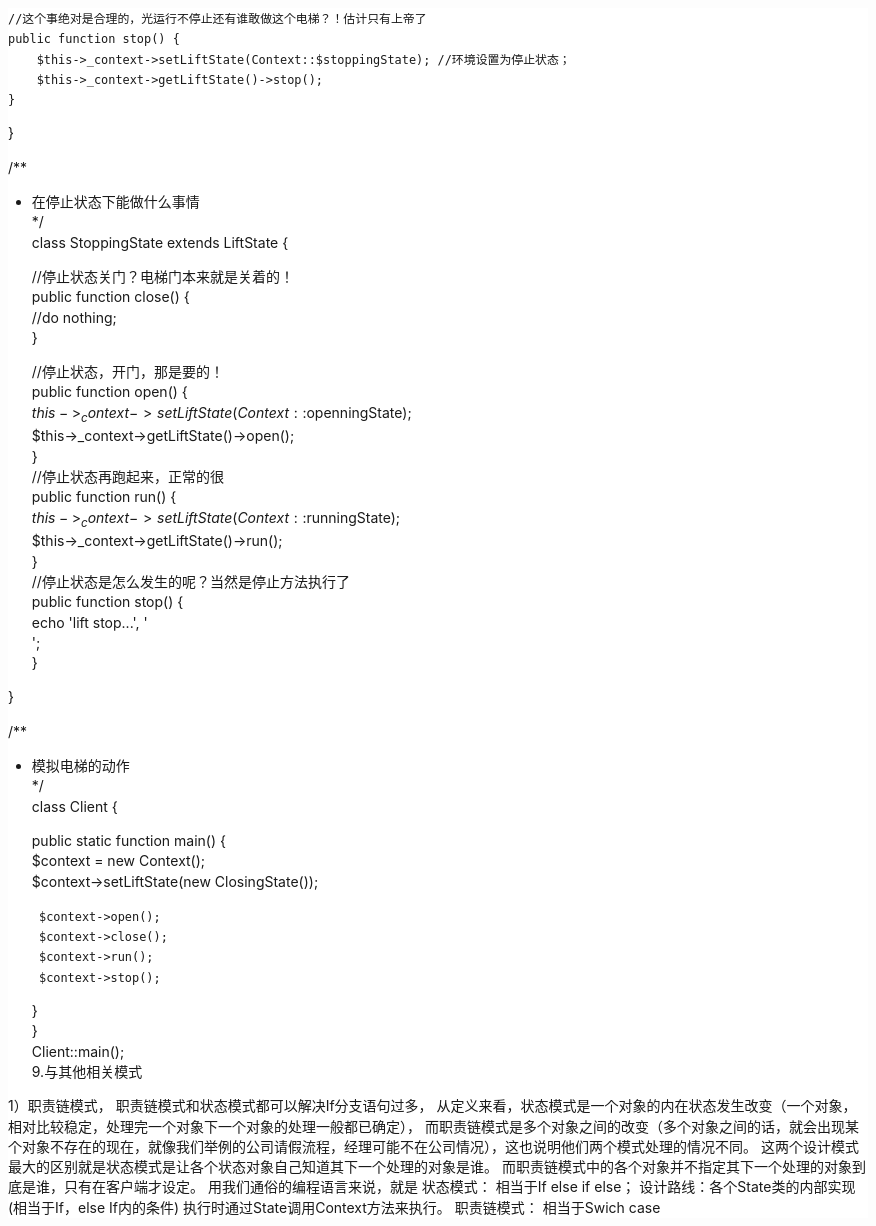     //这个事绝对是合理的，光运行不停止还有谁敢做这个电梯？！估计只有上帝了  
    public function stop() {  
        $this->_context->setLiftState(Context::$stoppingState); //环境设置为停止状态；  
        $this->_context->getLiftState()->stop();  
    }  
  
}  
  
  
  
/** 
 * 在停止状态下能做什么事情  
 */   
class StoppingState extends LiftState {  
  
    //停止状态关门？电梯门本来就是关着的！  
    public function close() {  
        //do nothing;  
    }  
  
    //停止状态，开门，那是要的！  
    public function open() {  
        $this->_context->setLiftState(Context::$openningState);  
        $this->_context->getLiftState()->open();  
    }  
    //停止状态再跑起来，正常的很  
    public function run() {  
        $this->_context->setLiftState(Context::$runningState);  
        $this->_context->getLiftState()->run();  
    }  
    //停止状态是怎么发生的呢？当然是停止方法执行了  
    public function stop() {  
        echo 'lift stop...', '<br/>';  
    }  
  
}  
  
/** 
 * 模拟电梯的动作  
 */   
class Client {  
  
    public static function main() {  
        $context = new Context();  
        $context->setLiftState(new ClosingState());  
  
        $context->open();  
        $context->close();  
        $context->run();  
        $context->stop();  
    }  
}  
Client::main();  
9.与其他相关模式

1）职责链模式，
职责链模式和状态模式都可以解决If分支语句过多，
从定义来看，状态模式是一个对象的内在状态发生改变（一个对象，相对比较稳定，处理完一个对象下一个对象的处理一般都已确定），
而职责链模式是多个对象之间的改变（多个对象之间的话，就会出现某个对象不存在的现在，就像我们举例的公司请假流程，经理可能不在公司情况），这也说明他们两个模式处理的情况不同。
这两个设计模式最大的区别就是状态模式是让各个状态对象自己知道其下一个处理的对象是谁。
而职责链模式中的各个对象并不指定其下一个处理的对象到底是谁，只有在客户端才设定。
用我们通俗的编程语言来说，就是
状态模式：
  相当于If else if else；
  设计路线：各个State类的内部实现(相当于If，else If内的条件)
  执行时通过State调用Context方法来执行。
职责链模式：
  相当于Swich case